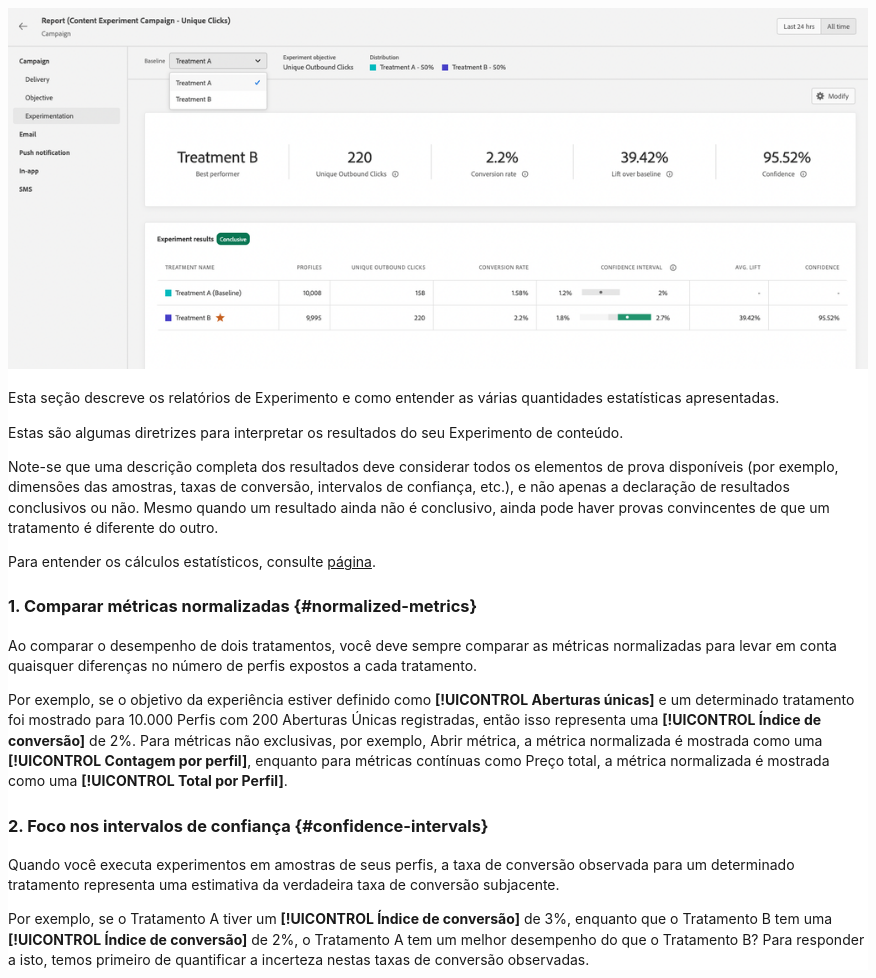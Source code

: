 ![](assets/experimentation_report_3.png)

Esta seção descreve os relatórios de Experimento e como entender as várias quantidades estatísticas apresentadas.

Estas são algumas diretrizes para interpretar os resultados do seu Experimento de conteúdo.

Note-se que uma descrição completa dos resultados deve considerar todos os elementos de prova disponíveis (por exemplo, dimensões das amostras, taxas de conversão, intervalos de confiança, etc.), e não apenas a declaração de resultados conclusivos ou não. Mesmo quando um resultado ainda não é conclusivo, ainda pode haver provas convincentes de que um tratamento é diferente do outro.

Para entender os cálculos estatísticos, consulte [página](../campaigns/experiment-calculations.md).

### 1. Comparar métricas normalizadas {#normalized-metrics}

Ao comparar o desempenho de dois tratamentos, você deve sempre comparar as métricas normalizadas para levar em conta quaisquer diferenças no número de perfis expostos a cada tratamento.

Por exemplo, se o objetivo da experiência estiver definido como **[!UICONTROL Aberturas únicas]** e um determinado tratamento foi mostrado para 10.000 Perfis com 200 Aberturas Únicas registradas, então isso representa uma **[!UICONTROL Índice de conversão]** de 2%. Para métricas não exclusivas, por exemplo, Abrir métrica, a métrica normalizada é mostrada como uma **[!UICONTROL Contagem por perfil]**, enquanto para métricas contínuas como Preço total, a métrica normalizada é mostrada como uma **[!UICONTROL Total por Perfil]**.

### 2. Foco nos intervalos de confiança {#confidence-intervals}

Quando você executa experimentos em amostras de seus perfis, a taxa de conversão observada para um determinado tratamento representa uma estimativa da verdadeira taxa de conversão subjacente.

Por exemplo, se o Tratamento A tiver um **[!UICONTROL Índice de conversão]** de 3%, enquanto que o Tratamento B tem uma **[!UICONTROL Índice de conversão]** de 2%, o Tratamento A tem um melhor desempenho do que o Tratamento B? Para responder a isto, temos primeiro de quantificar a incerteza nestas taxas de conversão observadas.
